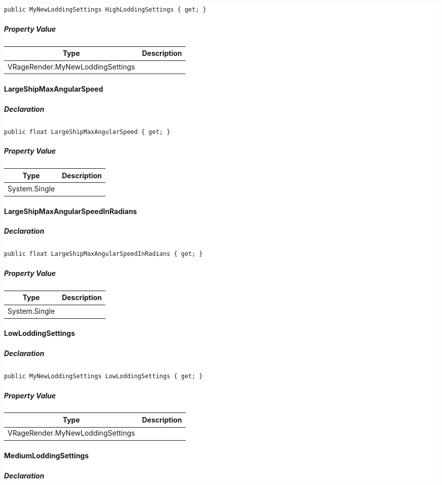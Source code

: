 ```
public MyNewLoddingSettings HighLoddingSettings { get; }
```

##### Property Value

| Type | Description |
| --- | --- |
| VRageRender.MyNewLoddingSettings |     |

#### LargeShipMaxAngularSpeed

##### Declaration

```
public float LargeShipMaxAngularSpeed { get; }
```

##### Property Value

| Type | Description |
| --- | --- |
| System.Single |     |

#### LargeShipMaxAngularSpeedInRadians

##### Declaration

```
public float LargeShipMaxAngularSpeedInRadians { get; }
```

##### Property Value

| Type | Description |
| --- | --- |
| System.Single |     |

#### LowLoddingSettings

##### Declaration

```
public MyNewLoddingSettings LowLoddingSettings { get; }
```

##### Property Value

| Type | Description |
| --- | --- |
| VRageRender.MyNewLoddingSettings |     |

#### MediumLoddingSettings

##### Declaration
